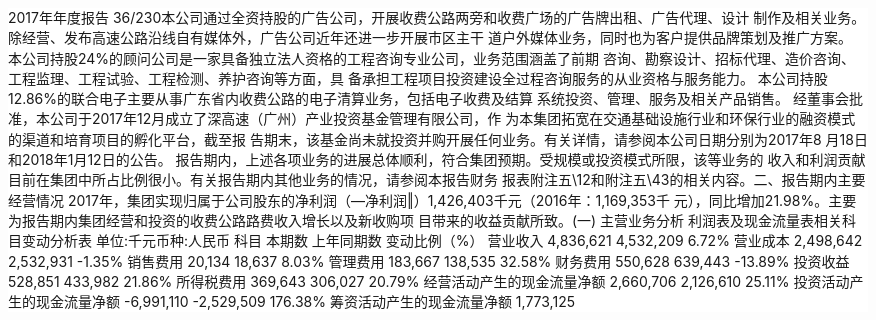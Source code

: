 2017年年度报告
36/230本公司通过全资持股的广告公司，开展收费公路两旁和收费广场的广告牌出租、广告代理、设计
制作及相关业务。除经营、发布高速公路沿线自有媒体外，广告公司近年还进一步开展市区主干
道户外媒体业务，同时也为客户提供品牌策划及推广方案。
本公司持股24%的顾问公司是一家具备独立法人资格的工程咨询专业公司，业务范围涵盖了前期
咨询、勘察设计、招标代理、造价咨询、工程监理、工程试验、工程检测、养护咨询等方面，具
备承担工程项目投资建设全过程咨询服务的从业资格与服务能力。
本公司持股12.86%的联合电子主要从事广东省内收费公路的电子清算业务，包括电子收费及结算
系统投资、管理、服务及相关产品销售。
经董事会批准，本公司于2017年12月成立了深高速（广州）产业投资基金管理有限公司，作
为本集团拓宽在交通基础设施行业和环保行业的融资模式的渠道和培育项目的孵化平台，截至报
告期末，该基金尚未就投资并购开展任何业务。有关详情，请参阅本公司日期分别为2017年8
月18日和2018年1月12日的公告。
报告期内，上述各项业务的进展总体顺利，符合集团预期。受规模或投资模式所限，该等业务的
收入和利润贡献目前在集团中所占比例很小。有关报告期内其他业务的情况，请参阅本报告财务
报表附注五\12和附注五\43的相关内容。二、报告期内主要经营情况
2017年，集团实现归属于公司股东的净利润（―净利润‖）1,426,403千元（2016年：1,169,353千
元），同比增加21.98%。主要为报告期内集团经营和投资的收费公路路费收入增长以及新收购项
目带来的收益贡献所致。(一)
主营业务分析
利润表及现金流量表相关科目变动分析表
单位:千元币种:人民币
科目
本期数
上年同期数
变动比例（%）
营业收入
4,836,621
4,532,209
6.72%
营业成本
2,498,642
2,532,931
-1.35%
销售费用
20,134
18,637
8.03%
管理费用
183,667
138,535
32.58%
财务费用
550,628
639,443
-13.89%
投资收益
528,851
433,982
21.86%
所得税费用
369,643
306,027
20.79%
经营活动产生的现金流量净额
2,660,706
2,126,610
25.11%
投资活动产生的现金流量净额
-6,991,110
-2,529,509
176.38%
筹资活动产生的现金流量净额
1,773,125